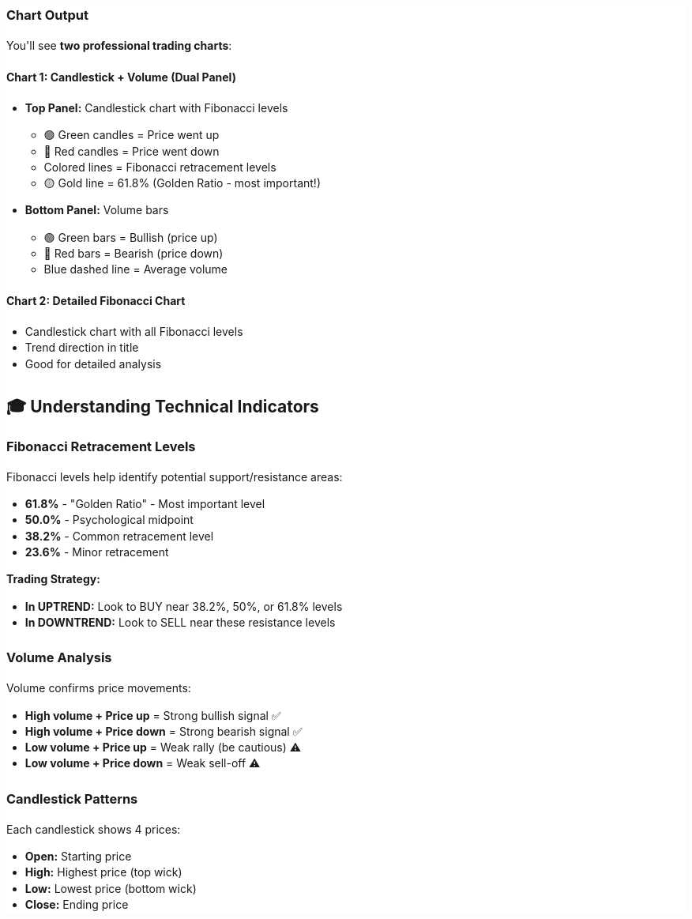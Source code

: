 ### Chart Output

You'll see **two professional trading charts**:

#### Chart 1: Candlestick + Volume (Dual Panel)
- **Top Panel:** Candlestick chart with Fibonacci levels
  - 🟢 Green candles = Price went up
  - 🔴 Red candles = Price went down
  - Colored lines = Fibonacci retracement levels
  - 🟡 Gold line = 61.8% (Golden Ratio - most important!)
  
- **Bottom Panel:** Volume bars
  - 🟢 Green bars = Bullish (price up)
  - 🔴 Red bars = Bearish (price down)
  - Blue dashed line = Average volume

#### Chart 2: Detailed Fibonacci Chart
- Candlestick chart with all Fibonacci levels
- Trend direction in title
- Good for detailed analysis

## 🎓 Understanding Technical Indicators

### Fibonacci Retracement Levels

Fibonacci levels help identify potential support/resistance areas:

- **61.8%** - "Golden Ratio" - Most important level
- **50.0%** - Psychological midpoint
- **38.2%** - Common retracement level
- **23.6%** - Minor retracement

**Trading Strategy:**
- **In UPTREND:** Look to BUY near 38.2%, 50%, or 61.8% levels
- **In DOWNTREND:** Look to SELL near these resistance levels

### Volume Analysis

Volume confirms price movements:

- **High volume + Price up** = Strong bullish signal ✅
- **High volume + Price down** = Strong bearish signal ✅
- **Low volume + Price up** = Weak rally (be cautious) ⚠️
- **Low volume + Price down** = Weak sell-off ⚠️

### Candlestick Patterns

Each candlestick shows 4 prices:
- **Open:** Starting price
- **High:** Highest price (top wick)
- **Low:** Lowest price (bottom wick)
- **Close:** Ending price
